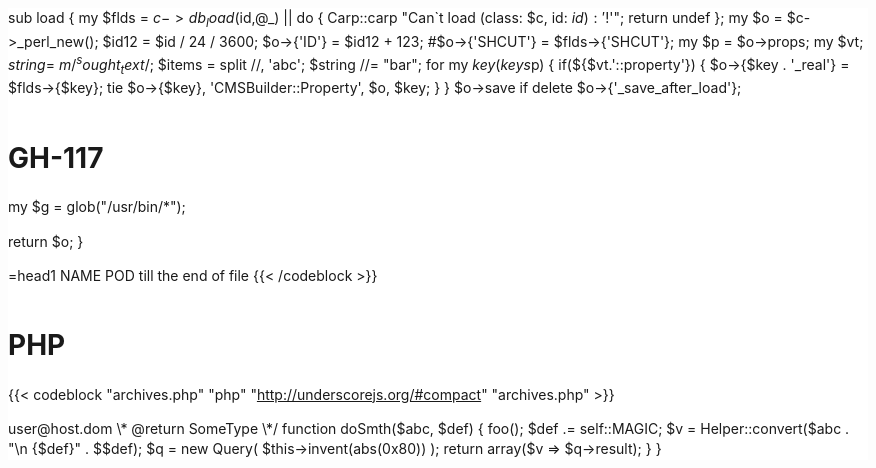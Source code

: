 sub load
{
  my $flds = $c->db_load($id,@_) || do {
    Carp::carp "Can`t load (class: $c, id: $id): '$!'"; return undef
  };
  my $o = $c->_perl_new();
  $id12 = $id / 24 / 3600;
  $o->{'ID'} = $id12 + 123;
  #$o->{'SHCUT'} = $flds->{'SHCUT'};
  my $p = $o->props;
  my $vt;
  $string =~ m/^sought_text$/;
  $items = split //, 'abc';
  $string //= "bar";
  for my $key (keys %$p)
  {
    if(${$vt.'::property'}) {
      $o->{$key . '_real'} = $flds->{$key};
      tie $o->{$key}, 'CMSBuilder::Property', $o, $key;
    }
  }
  $o->save if delete $o->{'_save_after_load'};

# GH-117

  my $g = glob("/usr/bin/*");

  return $o;
}

\=head1 NAME
POD till the end of file
{{< /codeblock >}}

# PHP

{{< codeblock "archives.php" "php" "http://underscorejs.org/#compact" "archives.php" >}}

<?php
$heredoc = <<< HEREDOC_ID
some $contents
HEREDOC_ID;

function foo() {
   return SomeClass::$shared;
}

// Sample comment

class SomeClass extends One implements Another {
   private $my;
   public static $shared;
   const MAGIC = 0987654321;
   /\*\*
    * Description by <a href="mailto:">user@host.dom</a>
    \* @return SomeType
    \*/
   function doSmth($abc, $def) {
      foo();
      $def .=  self::MAGIC;
      $v = Helper::convert($abc . "\n {$def}" . $$def);
      $q = new Query( $this->invent(abs(0x80)) );
      return array($v => $q->result);
   }
}